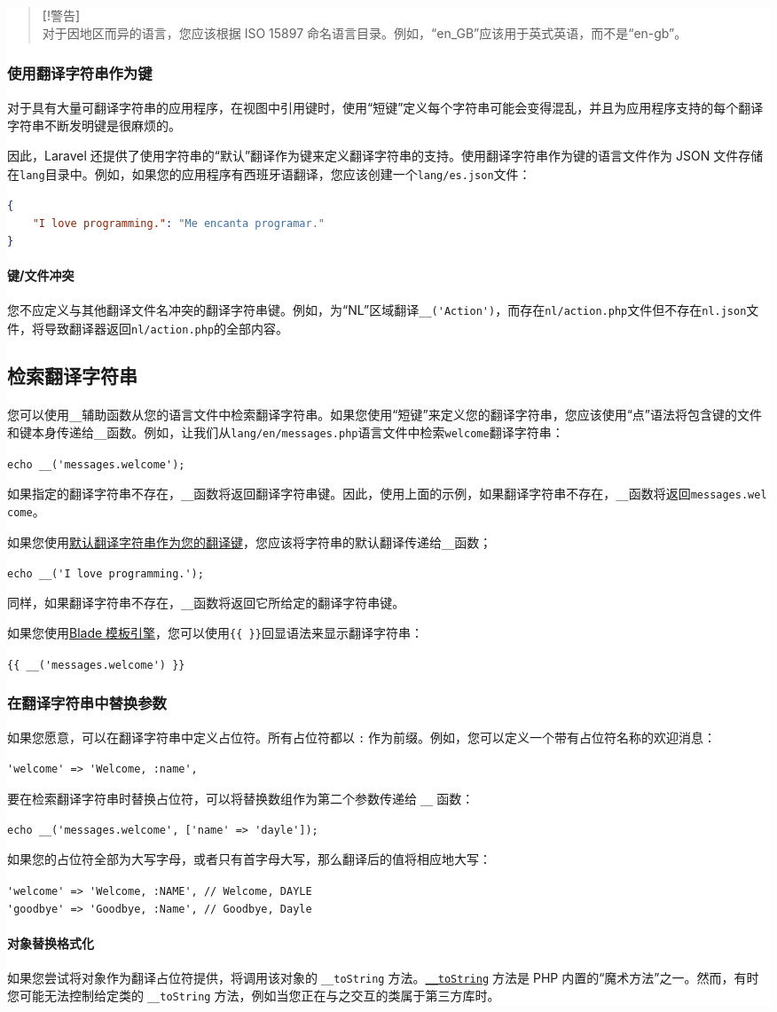 > [!警告]  
> 对于因地区而异的语言，您应该根据 ISO 15897 命名语言目录。例如，“en_GB”应该用于英式英语，而不是“en-gb”。


### 使用翻译字符串作为键

对于具有大量可翻译字符串的应用程序，在视图中引用键时，使用“短键”定义每个字符串可能会变得混乱，并且为应用程序支持的每个翻译字符串不断发明键是很麻烦的。

因此，Laravel 还提供了使用字符串的“默认”翻译作为键来定义翻译字符串的支持。使用翻译字符串作为键的语言文件作为 JSON 文件存储在`lang`目录中。例如，如果您的应用程序有西班牙语翻译，您应该创建一个`lang/es.json`文件：

```json
{
    "I love programming.": "Me encanta programar."
}
```

#### 键/文件冲突

您不应定义与其他翻译文件名冲突的翻译字符串键。例如，为“NL”区域翻译`__('Action')`，而存在`nl/action.php`文件但不存在`nl.json`文件，将导致翻译器返回`nl/action.php`的全部内容。


## 检索翻译字符串

您可以使用`__`辅助函数从您的语言文件中检索翻译字符串。如果您使用“短键”来定义您的翻译字符串，您应该使用“点”语法将包含键的文件和键本身传递给`__`函数。例如，让我们从`lang/en/messages.php`语言文件中检索`welcome`翻译字符串：

    echo __('messages.welcome');

如果指定的翻译字符串不存在，`__`函数将返回翻译字符串键。因此，使用上面的示例，如果翻译字符串不存在，`__`函数将返回`messages.welcome`。

如果您使用[默认翻译字符串作为您的翻译键](#使用翻译字符串作为键)，您应该将字符串的默认翻译传递给`__`函数；

    echo __('I love programming.');

同样，如果翻译字符串不存在，`__`函数将返回它所给定的翻译字符串键。

如果您使用[Blade 模板引擎](/docs/{{版本}}/blade)，您可以使用`{{ }}`回显语法来显示翻译字符串：

    {{ __('messages.welcome') }}
### 在翻译字符串中替换参数

如果您愿意，可以在翻译字符串中定义占位符。所有占位符都以 `:` 作为前缀。例如，您可以定义一个带有占位符名称的欢迎消息：

    'welcome' => 'Welcome, :name',

要在检索翻译字符串时替换占位符，可以将替换数组作为第二个参数传递给 `__` 函数：

    echo __('messages.welcome', ['name' => 'dayle']);

如果您的占位符全部为大写字母，或者只有首字母大写，那么翻译后的值将相应地大写：

    'welcome' => 'Welcome, :NAME', // Welcome, DAYLE
    'goodbye' => 'Goodbye, :Name', // Goodbye, Dayle


#### 对象替换格式化

如果您尝试将对象作为翻译占位符提供，将调用该对象的 `__toString` 方法。[`__toString`](https://www.php.net/manual/en/language.oop5.magic.php#object.tostring) 方法是 PHP 内置的“魔术方法”之一。然而，有时您可能无法控制给定类的 `__toString` 方法，例如当您正在与之交互的类属于第三方库时。
